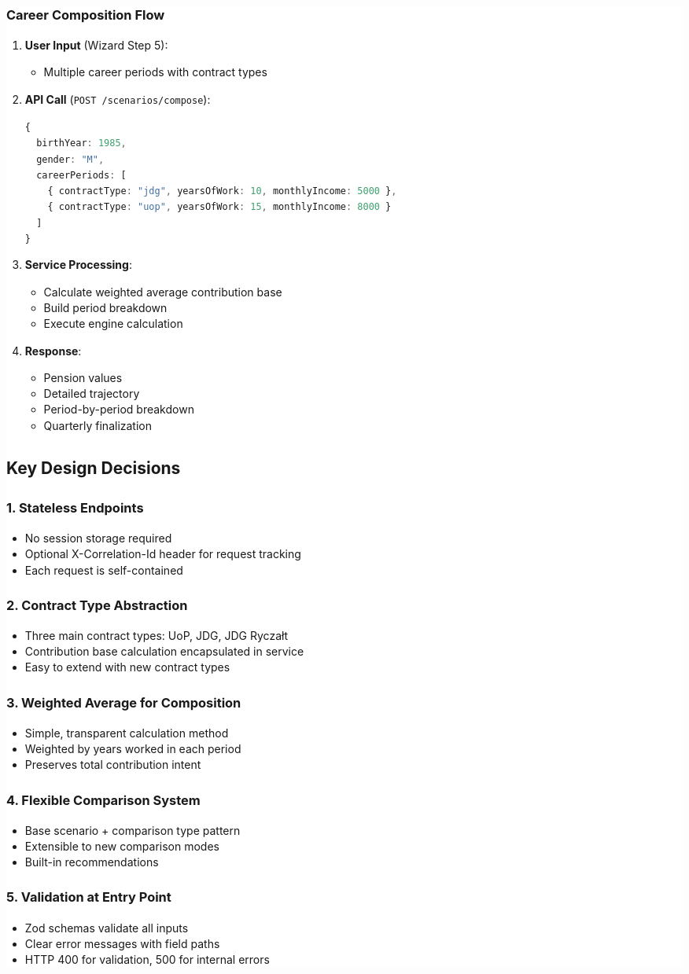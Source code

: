 ### Career Composition Flow

1. **User Input** (Wizard Step 5):
   - Multiple career periods with contract types

2. **API Call** (`POST /scenarios/compose`):
   ```typescript
   {
     birthYear: 1985,
     gender: "M",
     careerPeriods: [
       { contractType: "jdg", yearsOfWork: 10, monthlyIncome: 5000 },
       { contractType: "uop", yearsOfWork: 15, monthlyIncome: 8000 }
     ]
   }
   ```

3. **Service Processing**:
   - Calculate weighted average contribution base
   - Build period breakdown
   - Execute engine calculation

4. **Response**:
   - Pension values
   - Detailed trajectory
   - Period-by-period breakdown
   - Quarterly finalization

## Key Design Decisions

### 1. Stateless Endpoints
- No session storage required
- Optional X-Correlation-Id header for request tracking
- Each request is self-contained

### 2. Contract Type Abstraction
- Three main contract types: UoP, JDG, JDG Ryczałt
- Contribution base calculation encapsulated in service
- Easy to extend with new contract types

### 3. Weighted Average for Composition
- Simple, transparent calculation method
- Weighted by years worked in each period
- Preserves total contribution intent

### 4. Flexible Comparison System
- Base scenario + comparison type pattern
- Extensible to new comparison modes
- Built-in recommendations

### 5. Validation at Entry Point
- Zod schemas validate all inputs
- Clear error messages with field paths
- HTTP 400 for validation, 500 for internal errors
